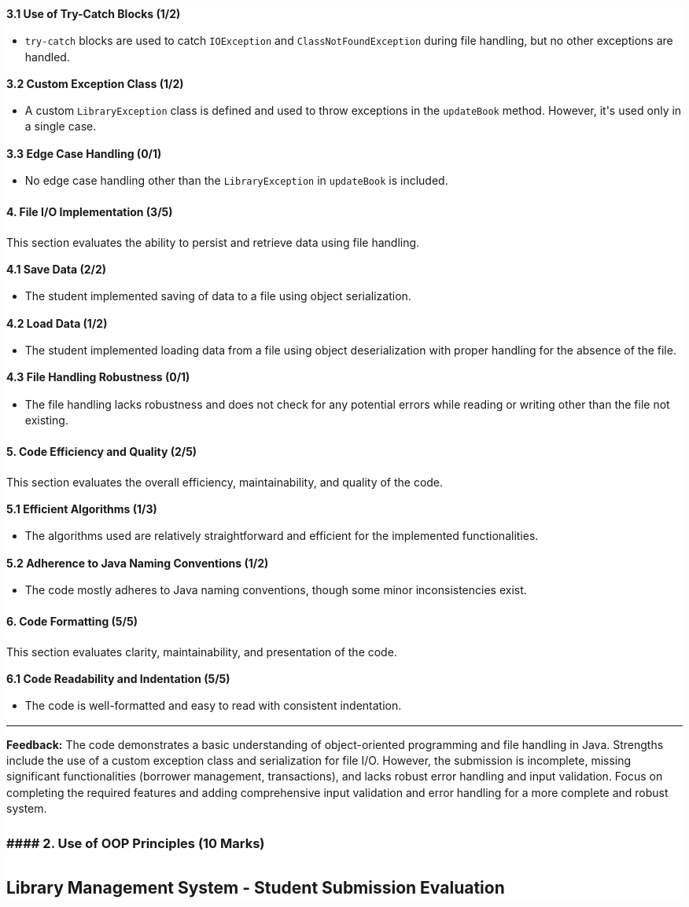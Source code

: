 **3.1 Use of Try-Catch Blocks (1/2)**
* `try-catch` blocks are used to catch `IOException` and `ClassNotFoundException` during file handling, but no other exceptions are handled.

**3.2 Custom Exception Class (1/2)**
* A custom `LibraryException` class is defined and used to throw exceptions in the `updateBook` method. However, it's used only in a single case.

**3.3 Edge Case Handling (0/1)**
*  No edge case handling other than the `LibraryException` in `updateBook` is included.

#### **4. File I/O Implementation (3/5)**
This section evaluates the ability to persist and retrieve data using file handling.

**4.1 Save Data (2/2)**
* The student implemented saving of data to a file using object serialization.

**4.2 Load Data (1/2)**
* The student implemented loading data from a file using object deserialization with proper handling for the absence of the file.

**4.3 File Handling Robustness (0/1)**
* The file handling lacks robustness and does not check for any potential errors while reading or writing other than the file not existing.


#### **5. Code Efficiency and Quality (2/5)**
This section evaluates the overall efficiency, maintainability, and quality of the code.

**5.1 Efficient Algorithms (1/3)**
* The algorithms used are relatively straightforward and efficient for the implemented functionalities.

**5.2 Adherence to Java Naming Conventions (1/2)**
* The code mostly adheres to Java naming conventions, though some minor inconsistencies exist.

#### **6. Code Formatting (5/5)**
This section evaluates clarity, maintainability, and presentation of the code.

**6.1 Code Readability and Indentation (5/5)**
* The code is well-formatted and easy to read with consistent indentation.

---

**Feedback:**
The code demonstrates a basic understanding of object-oriented programming and file handling in Java.  Strengths include the use of a custom exception class and serialization for file I/O.  However, the submission is incomplete, missing significant functionalities (borrower management, transactions), and lacks robust error handling and input validation.  Focus on completing the required features and adding comprehensive input validation and error handling for a more complete and robust system.


### #### **2. Use of OOP Principles (10 Marks)**  
## Library Management System - Student Submission Evaluation
